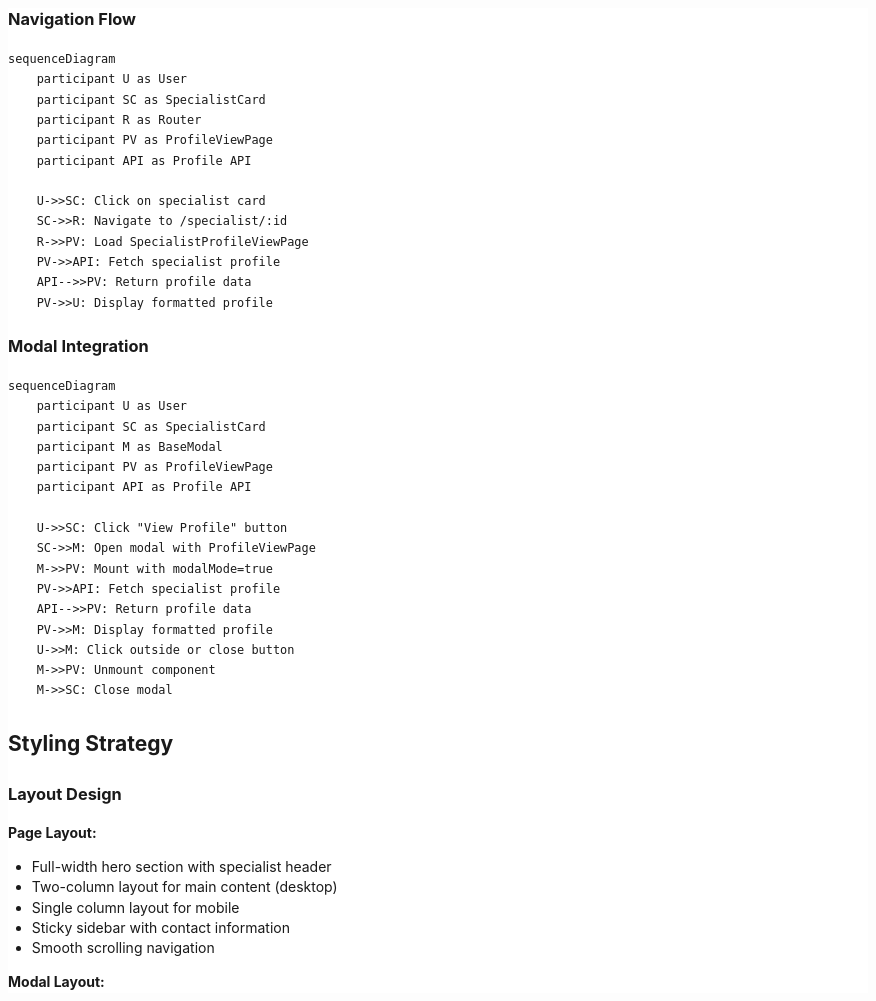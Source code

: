 ### Navigation Flow

```mermaid
sequenceDiagram
    participant U as User
    participant SC as SpecialistCard
    participant R as Router
    participant PV as ProfileViewPage
    participant API as Profile API

    U->>SC: Click on specialist card
    SC->>R: Navigate to /specialist/:id
    R->>PV: Load SpecialistProfileViewPage
    PV->>API: Fetch specialist profile
    API-->>PV: Return profile data
    PV->>U: Display formatted profile
```

### Modal Integration

```mermaid
sequenceDiagram
    participant U as User
    participant SC as SpecialistCard
    participant M as BaseModal
    participant PV as ProfileViewPage
    participant API as Profile API

    U->>SC: Click "View Profile" button
    SC->>M: Open modal with ProfileViewPage
    M->>PV: Mount with modalMode=true
    PV->>API: Fetch specialist profile
    API-->>PV: Return profile data
    PV->>M: Display formatted profile
    U->>M: Click outside or close button
    M->>PV: Unmount component
    M->>SC: Close modal
```

## Styling Strategy

### Layout Design

**Page Layout:**

- Full-width hero section with specialist header
- Two-column layout for main content (desktop)
- Single column layout for mobile
- Sticky sidebar with contact information
- Smooth scrolling navigation

**Modal Layout:**
